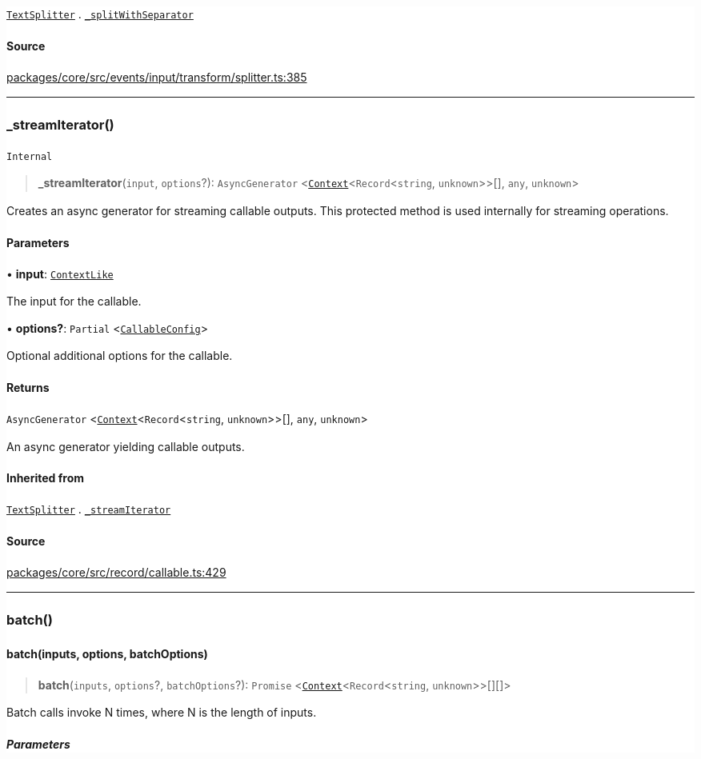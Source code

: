 [`TextSplitter`](TextSplitter.md) . [`_splitWithSeparator`](TextSplitter.md#_splitwithseparator)

#### Source

[packages/core/src/events/input/transform/splitter.ts:385](https://github.com/VictorS67/encre/blob/c09849eb59af073bf23be826a912f2ba4f635f93/packages/core/src/events/input/transform/splitter.ts#L385)

***

### \_streamIterator()

`Internal`

> **\_streamIterator**(`input`, `options`?): `AsyncGenerator` \<[`Context`](../../../load/docs/context/classes/Context.md)\<`Record`\<`string`, `unknown`\>\>[], `any`, `unknown`\>

Creates an async generator for streaming callable outputs.
This protected method is used internally for streaming operations.

#### Parameters

• **input**: [`ContextLike`](../../../load/docs/context/type-aliases/ContextLike.md)

The input for the callable.

• **options?**: `Partial` \<[`CallableConfig`](../../../../../record/callable/type-aliases/CallableConfig.md)\>

Optional additional options for the callable.

#### Returns

`AsyncGenerator` \<[`Context`](../../../load/docs/context/classes/Context.md)\<`Record`\<`string`, `unknown`\>\>[], `any`, `unknown`\>

An async generator yielding callable outputs.

#### Inherited from

[`TextSplitter`](TextSplitter.md) . [`_streamIterator`](TextSplitter.md#_streamiterator)

#### Source

[packages/core/src/record/callable.ts:429](https://github.com/VictorS67/encre/blob/c09849eb59af073bf23be826a912f2ba4f635f93/packages/core/src/record/callable.ts#L429)

***

### batch()

#### batch(inputs, options, batchOptions)

> **batch**(`inputs`, `options`?, `batchOptions`?): `Promise` \<[`Context`](../../../load/docs/context/classes/Context.md)\<`Record`\<`string`, `unknown`\>\>[][]\>

Batch calls invoke N times, where N is the length of inputs.

##### Parameters
